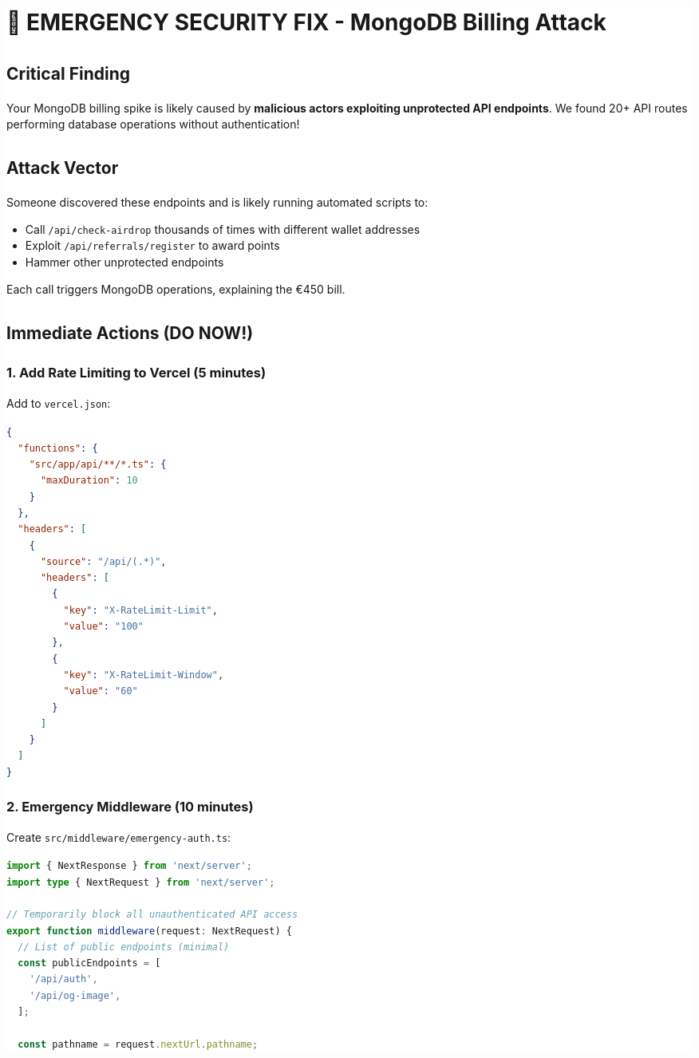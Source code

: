 # 🚨 EMERGENCY SECURITY FIX - MongoDB Billing Attack

## Critical Finding

Your MongoDB billing spike is likely caused by **malicious actors exploiting unprotected API endpoints**. We found 20+ API routes performing database operations without authentication!

## Attack Vector

Someone discovered these endpoints and is likely running automated scripts to:
- Call `/api/check-airdrop` thousands of times with different wallet addresses
- Exploit `/api/referrals/register` to award points
- Hammer other unprotected endpoints

Each call triggers MongoDB operations, explaining the €450 bill.

## Immediate Actions (DO NOW!)

### 1. Add Rate Limiting to Vercel (5 minutes)

Add to `vercel.json`:
```json
{
  "functions": {
    "src/app/api/**/*.ts": {
      "maxDuration": 10
    }
  },
  "headers": [
    {
      "source": "/api/(.*)",
      "headers": [
        {
          "key": "X-RateLimit-Limit",
          "value": "100"
        },
        {
          "key": "X-RateLimit-Window",
          "value": "60"
        }
      ]
    }
  ]
}
```

### 2. Emergency Middleware (10 minutes)

Create `src/middleware/emergency-auth.ts`:
```typescript
import { NextResponse } from 'next/server';
import type { NextRequest } from 'next/server';

// Temporarily block all unauthenticated API access
export function middleware(request: NextRequest) {
  // List of public endpoints (minimal)
  const publicEndpoints = [
    '/api/auth',
    '/api/og-image',
  ];
  
  const pathname = request.nextUrl.pathname;
```